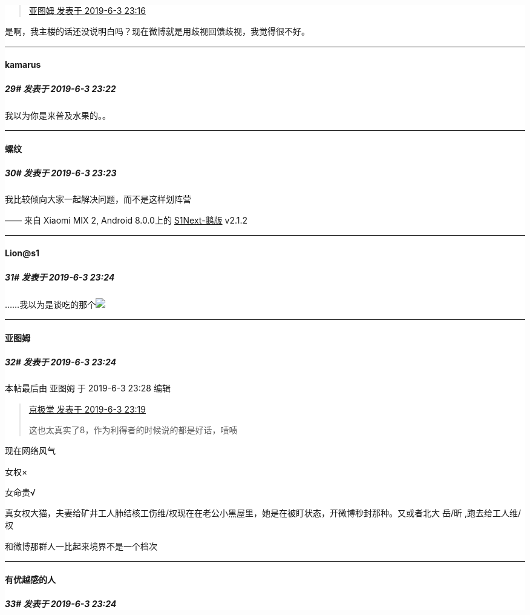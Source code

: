 
<blockquote><a href="httphttps://bbs.saraba1st.com/2b/forum.php?mod=redirect&amp;goto=findpost&amp;pid=43978664&amp;ptid=1836753" target="_blank">亚图姆 发表于 2019-6-3 23:16</a></blockquote>
是啊，我主楼的话还没说明白吗？现在微博就是用歧视回馈歧视，我觉得很不好。


-----

####  kamarus  
##### 29#       发表于 2019-6-3 23:22


我以为你是来普及水果的。。


-----

####  螺纹  
##### 30#       发表于 2019-6-3 23:23


我比较倾向大家一起解决问题，而不是这样划阵营

—— 来自 Xiaomi MIX 2, Android 8.0.0上的 [S1Next-鹅版](https://github.com/ykrank/S1-Next/releases) v2.1.2


-----

####  Lion@s1  
##### 31#       发表于 2019-6-3 23:24


……我以为是谈吃的那个<img src="https://static.saraba1st.com/image/smiley/face2017/209.gif" referrerpolicy="no-referrer">


-----

####  亚图姆  
##### 32#       发表于 2019-6-3 23:24


 本帖最后由 亚图姆 于 2019-6-3 23:28 编辑 
<blockquote><a href="httphttps://bbs.saraba1st.com/2b/forum.php?mod=redirect&amp;goto=findpost&amp;pid=43978700&amp;ptid=1836753" target="_blank">京极堂 发表于 2019-6-3 23:19</a>

这也太真实了8，作为利得者的时候说的都是好话，啧啧</blockquote>
现在网络风气

女权×

女命贵√


真女权大猫，夫妻给矿井工人肺结核工伤维/权现在在老公小黑屋里，她是在被盯状态，开微博秒封那种。又或者北大 岳/昕 ,跑去给工人维/权

 和微博那群人一比起来境界不是一个档次


-----

####  有优越感的人  
##### 33#       发表于 2019-6-3 23:24
